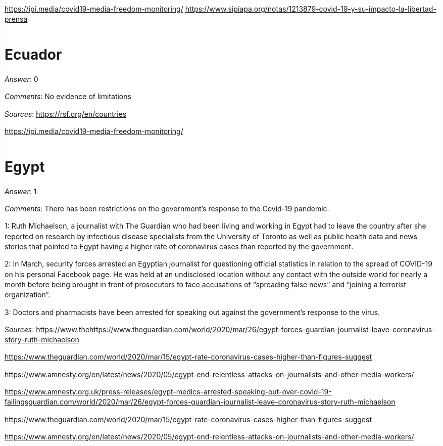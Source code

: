 https://ipi.media/covid19-media-freedom-monitoring/
https://www.sipiapa.org/notas/1213879-covid-19-y-su-impacto-la-libertad-prensa



# Ecuador 
*Answer*: 0 

*Comments*:
 No evidence of limitations 

*Sources*:
 https://rsf.org/en/countries

https://ipi.media/covid19-media-freedom-monitoring/



# Egypt 
*Answer*: 1 

*Comments*:
 There has been restrictions on the government’s response to the Covid-19 pandemic. 

1: Ruth Michaelson, a journalist with The Guardian who had been living and working in Egypt had to leave the country after she reported on research by infectious disease specialists from the University of Toronto as well as public health data and news stories that pointed to Egypt having a higher rate of coronavirus cases than reported by the government.

2: In March, security forces arrested an Egyptian journalist for questioning official statistics in relation to the spread of COVID-19 on his personal Facebook page. He was held at an undisclosed location without any contact with the outside world for nearly a month before being brought in front of prosecutors to face accusations of “spreading false news” and “joining a terrorist organization”.

3: Doctors and pharmacists have been arrested for speaking out against the government’s response to the virus. 

*Sources*:
 https://www.thehttps://www.theguardian.com/world/2020/mar/26/egypt-forces-guardian-journalist-leave-coronavirus-story-ruth-michaelson

https://www.theguardian.com/world/2020/mar/15/egypt-rate-coronavirus-cases-higher-than-figures-suggest

https://www.amnesty.org/en/latest/news/2020/05/egypt-end-relentless-attacks-on-journalists-and-other-media-workers/

https://www.amnesty.org.uk/press-releases/egypt-medics-arrested-speaking-out-over-covid-19-failingsguardian.com/world/2020/mar/26/egypt-forces-guardian-journalist-leave-coronavirus-story-ruth-michaelson

https://www.theguardian.com/world/2020/mar/15/egypt-rate-coronavirus-cases-higher-than-figures-suggest

https://www.amnesty.org/en/latest/news/2020/05/egypt-end-relentless-attacks-on-journalists-and-other-media-workers/
